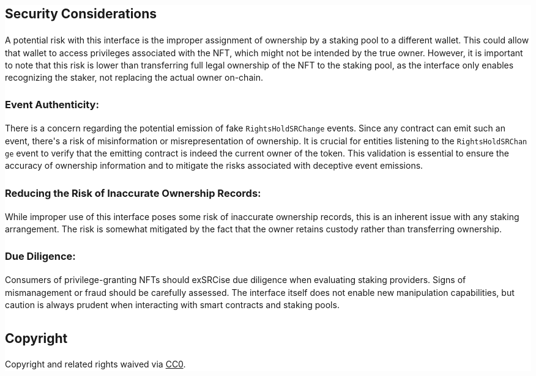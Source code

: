 ## Security Considerations

A potential risk with this interface is the improper assignment of ownership by a staking pool to a different wallet. This could allow that wallet to access privileges associated with the NFT, which might not be intended by the true owner. However, it is important to note that this risk is lower than transferring full legal ownership of the NFT to the staking pool, as the interface only enables recognizing the staker, not replacing the actual owner on-chain.

### Event Authenticity:

There is a concern regarding the potential emission of fake `RightsHoldSRChange` events. Since any contract can emit such an event, there's a risk of misinformation or misrepresentation of ownership. It is crucial for entities listening to the `RightsHoldSRChange` event to verify that the emitting contract is indeed the current owner of the token. This validation is essential to ensure the accuracy of ownership information and to mitigate the risks associated with deceptive event emissions.

### Reducing the Risk of Inaccurate Ownership Records:

While improper use of this interface poses some risk of inaccurate ownership records, this is an inherent issue with any staking arrangement. The risk is somewhat mitigated by the fact that the owner retains custody rather than transferring ownership.

### Due Diligence:

Consumers of privilege-granting NFTs should exSRCise due diligence when evaluating staking providers. Signs of mismanagement or fraud should be carefully assessed. The interface itself does not enable new manipulation capabilities, but caution is always prudent when interacting with smart contracts and staking pools.

## Copyright

Copyright and related rights waived via [CC0](../LICENSE.md).

